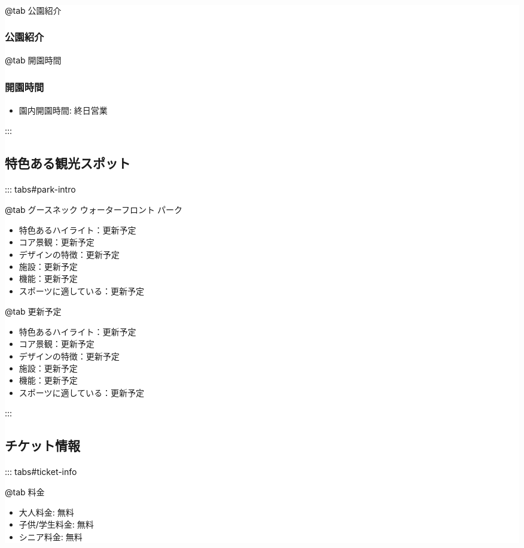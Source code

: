 @tab 公園紹介
### 公園紹介
@tab 開園時間
### 開園時間
- 園内開園時間: 終日営業

:::

## 特色ある観光スポット

::: tabs#park-intro

@tab グースネック ウォーターフロント パーク
<ImageCard
image="https://cgj.sz.gov.cn/images/index20230710_1.png"
    title="グースネック ウォーターフロント パーク"
    description=""
    date=""
    author="深セン政府オンライン"
/>


- 特色あるハイライト：更新予定
- コア景観：更新予定
- デザインの特徴：更新予定
- 施設：更新予定
- 機能：更新予定
- スポーツに適している：更新予定

@tab 更新予定
<ImageCard
image="https://cgj.sz.gov.cn/images/index20230710_1.png"
    title="グースネック ウォーターフロント パーク"
    description=""
    date=""
    author="深セン政府オンライン"
/>


- 特色あるハイライト：更新予定
- コア景観：更新予定
- デザインの特徴：更新予定
- 施設：更新予定
- 機能：更新予定
- スポーツに適している：更新予定

:::

## チケット情報

::: tabs#ticket-info

@tab 料金
- 大人料金: 無料
- 子供/学生料金: 無料
- シニア料金: 無料
